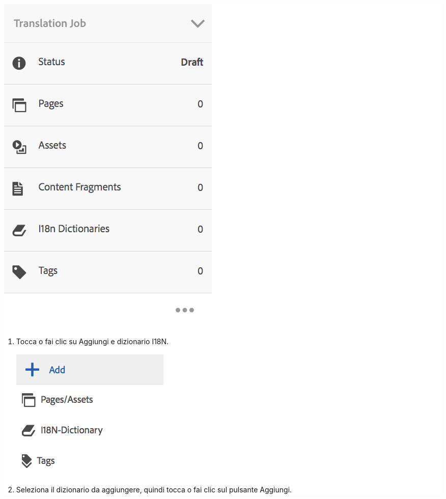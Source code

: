    ![chlimage_1-250](assets/chlimage_1-250.png)

1. Tocca o fai clic su Aggiungi e dizionario I18N.

   ![chlimage_1-251](assets/chlimage_1-251.png)

1. Seleziona il dizionario da aggiungere, quindi tocca o fai clic sul pulsante Aggiungi.
